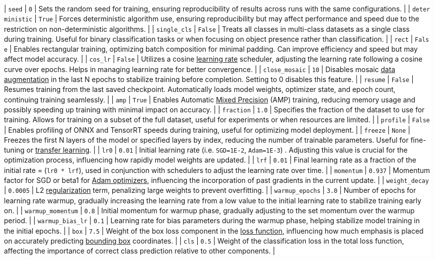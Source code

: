 | `seed`            | `0`      | Sets the random seed for training, ensuring reproducibility of results across runs with the same configurations.                                                                                                                                             |
| `deterministic`   | `True`   | Forces deterministic algorithm use, ensuring reproducibility but may affect performance and speed due to the restriction on non-deterministic algorithms.                                                                                                    |
| `single_cls`      | `False`  | Treats all classes in multi-class datasets as a single class during training. Useful for binary classification tasks or when focusing on object presence rather than classification.                                                                         |
| `rect`            | `False`  | Enables rectangular training, optimizing batch composition for minimal padding. Can improve efficiency and speed but may affect model accuracy.                                                                                                              |
| `cos_lr`          | `False`  | Utilizes a cosine [learning rate](https://www.ultralytics.com/glossary/learning-rate) scheduler, adjusting the learning rate following a cosine curve over epochs. Helps in managing learning rate for better convergence.                                   |
| `close_mosaic`    | `10`     | Disables mosaic [data augmentation](https://www.ultralytics.com/glossary/data-augmentation) in the last N epochs to stabilize training before completion. Setting to 0 disables this feature.                                                                |
| `resume`          | `False`  | Resumes training from the last saved checkpoint. Automatically loads model weights, optimizer state, and epoch count, continuing training seamlessly.                                                                                                        |
| `amp`             | `True`   | Enables Automatic [Mixed Precision](https://www.ultralytics.com/glossary/mixed-precision) (AMP) training, reducing memory usage and possibly speeding up training with minimal impact on accuracy.                                                           |
| `fraction`        | `1.0`    | Specifies the fraction of the dataset to use for training. Allows for training on a subset of the full dataset, useful for experiments or when resources are limited.                                                                                        |
| `profile`         | `False`  | Enables profiling of ONNX and TensorRT speeds during training, useful for optimizing model deployment.                                                                                                                                                       |
| `freeze`          | `None`   | Freezes the first N layers of the model or specified layers by index, reducing the number of trainable parameters. Useful for fine-tuning or [transfer learning](https://www.ultralytics.com/glossary/transfer-learning).                                    |
| `lr0`             | `0.01`   | Initial learning rate (i.e. `SGD=1E-2`, `Adam=1E-3`) . Adjusting this value is crucial for the optimization process, influencing how rapidly model weights are updated.                                                                                      |
| `lrf`             | `0.01`   | Final learning rate as a fraction of the initial rate = (`lr0 * lrf`), used in conjunction with schedulers to adjust the learning rate over time.                                                                                                            |
| `momentum`        | `0.937`  | Momentum factor for SGD or beta1 for [Adam optimizers](https://www.ultralytics.com/glossary/adam-optimizer), influencing the incorporation of past gradients in the current update.                                                                          |
| `weight_decay`    | `0.0005` | L2 [regularization](https://www.ultralytics.com/glossary/regularization) term, penalizing large weights to prevent overfitting.                                                                                                                              |
| `warmup_epochs`   | `3.0`    | Number of epochs for learning rate warmup, gradually increasing the learning rate from a low value to the initial learning rate to stabilize training early on.                                                                                              |
| `warmup_momentum` | `0.8`    | Initial momentum for warmup phase, gradually adjusting to the set momentum over the warmup period.                                                                                                                                                           |
| `warmup_bias_lr`  | `0.1`    | Learning rate for bias parameters during the warmup phase, helping stabilize model training in the initial epochs.                                                                                                                                           |
| `box`             | `7.5`    | Weight of the box loss component in the [loss function](https://www.ultralytics.com/glossary/loss-function), influencing how much emphasis is placed on accurately predicting [bounding box](https://www.ultralytics.com/glossary/bounding-box) coordinates. |
| `cls`             | `0.5`    | Weight of the classification loss in the total loss function, affecting the importance of correct class prediction relative to other components.                                                                                                             |